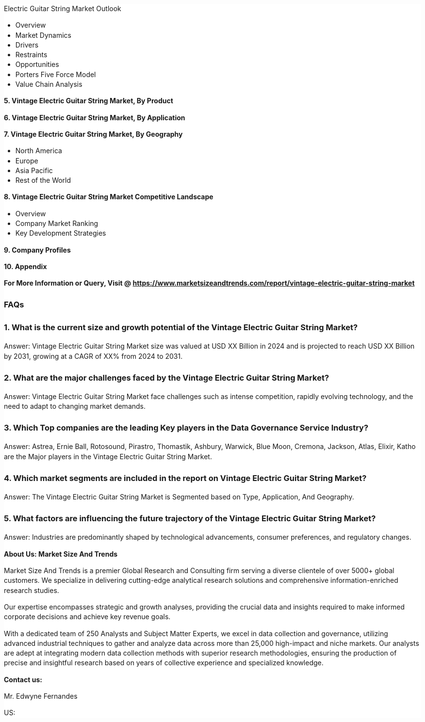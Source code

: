 Electric Guitar String Market Outlook</span></strong></p></div><div class="" data-test-id=""><ul><li><span class="">Overview</span></li><li><span class="">Market Dynamics</span></li><li><span class="">Drivers</span></li><li><span class="">Restraints</span></li><li><span class="">Opportunities</span></li><li><span class="">Porters Five Force Model</span></li><li><span class="">Value Chain Analysis</span></li></ul></div><div class="" data-test-id=""><p><strong><span class="">5. Vintage Electric Guitar String Market, By Product</span></strong></p></div><div class="" data-test-id=""><p><strong><span class="">6. Vintage Electric Guitar String Market, By Application</span></strong></p></div><div class="" data-test-id=""><p><strong><span class="">7. Vintage Electric Guitar String Market, By Geography</span></strong></p></div><div class="" data-test-id=""><ul><li><span class="">North America</span></li><li><span class="">Europe</span></li><li><span class="">Asia Pacific</span></li><li><span class="">Rest of the World</span></li></ul></div><div class="" data-test-id=""><p><strong><span class="">8. Vintage Electric Guitar String Market Competitive Landscape</span></strong></p></div><div class="" data-test-id=""><ul><li><span class="">Overview</span></li><li><span class="">Company Market Ranking</span></li><li><span class="">Key Development Strategies</span></li></ul></div><div class="" data-test-id=""><p><strong><span class="">9. Company Profiles</span></strong></p></div><div class="" data-test-id=""><p><strong><span class="">10. Appendix</span></strong></p></div><div class="" data-test-id=""><p><strong><span class="">For More Information or Query, Visit @ <a href="https://www.marketsizeandtrends.com/report/vintage-electric-guitar-string-market" target="_blank">https://www.marketsizeandtrends.com/report/vintage-electric-guitar-string-market</a></span></strong></p></div><div class="" data-test-id=""><div class="article-main__content" data-test-id="publishing-text-block"><h3><strong><span class="">FAQs</span></strong></h3></div><div class="article-main__content" data-test-id="publishing-text-block"><h3><span class="">1. What is the current size and growth potential of the Vintage Electric Guitar String Market?</span></h3></div><div class="article-main__content" data-test-id="publishing-text-block"><p><span class="font-[700]">Answer</span><span class="">: Vintage Electric Guitar String Market size was valued at USD XX Billion in 2024 and is projected to reach USD XX Billion by 2031, growing at a CAGR of XX% from 2024 to 2031.</span></p></div><div class="article-main__content" data-test-id="publishing-text-block"><h3><span class="">2. What are the major challenges faced by the Vintage Electric Guitar String Market?</span></h3></div><div class="article-main__content" data-test-id="publishing-text-block"><p><span class="font-[700]">Answer</span><span class="">: Vintage Electric Guitar String Market face challenges such as intense competition, rapidly evolving technology, and the need to adapt to changing market demands.</span></p></div><div class="article-main__content" data-test-id="publishing-text-block"><h3><span class="">3. Which Top companies are the leading Key players in the Data Governance Service Industry?</span></h3></div><div class="article-main__content" data-test-id="publishing-text-block"><p><span class="font-[700]">Answer</span><span class="">: Astrea, Ernie Ball, Rotosound, Pirastro, Thomastik, Ashbury, Warwick, Blue Moon, Cremona, Jackson, Atlas, Elixir, Katho are the Major players in the Vintage Electric Guitar String Market.</span></p></div><div class="article-main__content" data-test-id="publishing-text-block"><h3><span class="">4. Which market segments are included in the report on Vintage Electric Guitar String Market?</span></h3></div><div class="article-main__content" data-test-id="publishing-text-block"><p><span class="font-[700]">Answer</span><span class="">: The Vintage Electric Guitar String Market is Segmented based on Type, Application, And Geography.</span></p></div><div class="article-main__content" data-test-id="publishing-text-block"><h3><span class="">5. What factors are influencing the future trajectory of the Vintage Electric Guitar String Market?</span></h3></div><div class="article-main__content" data-test-id="publishing-text-block"><p><span class="font-[700]">Answer:</span><span class="">&nbsp;Industries are predominantly shaped by technological advancements, consumer preferences, and regulatory changes.</span></p></div><p><strong><span class="">About Us: Market Size And Trends</span></strong></p></div><div class="" data-test-id=""><p><span class="">Market Size And Trends is a premier Global Research and Consulting firm serving a diverse clientele of over 5000+ global customers. We specialize in delivering cutting-edge analytical research solutions and comprehensive information-enriched research studies.</span></p></div><div class="" data-test-id=""><p><span class="">Our expertise encompasses strategic and growth analyses, providing the crucial data and insights required to make informed corporate decisions and achieve key revenue goals.</span></p></div><div class="" data-test-id=""><p><span class="">With a dedicated team of 250 Analysts and Subject Matter Experts, we excel in data collection and governance, utilizing advanced industrial techniques to gather and analyze data across more than 25,000 high-impact and niche markets. Our analysts are adept at integrating modern data collection methods with superior research methodologies, ensuring the production of precise and insightful research based on years of collective experience and specialized knowledge.</span></p></div><div class="" data-test-id=""><p><strong><span class="">Contact us:</span></strong></p></div><div class="" data-test-id=""><p><span class="">Mr. Edwyne Fernandes</span></p></div><div class="" data-test-id=""><p><span class="">US:
